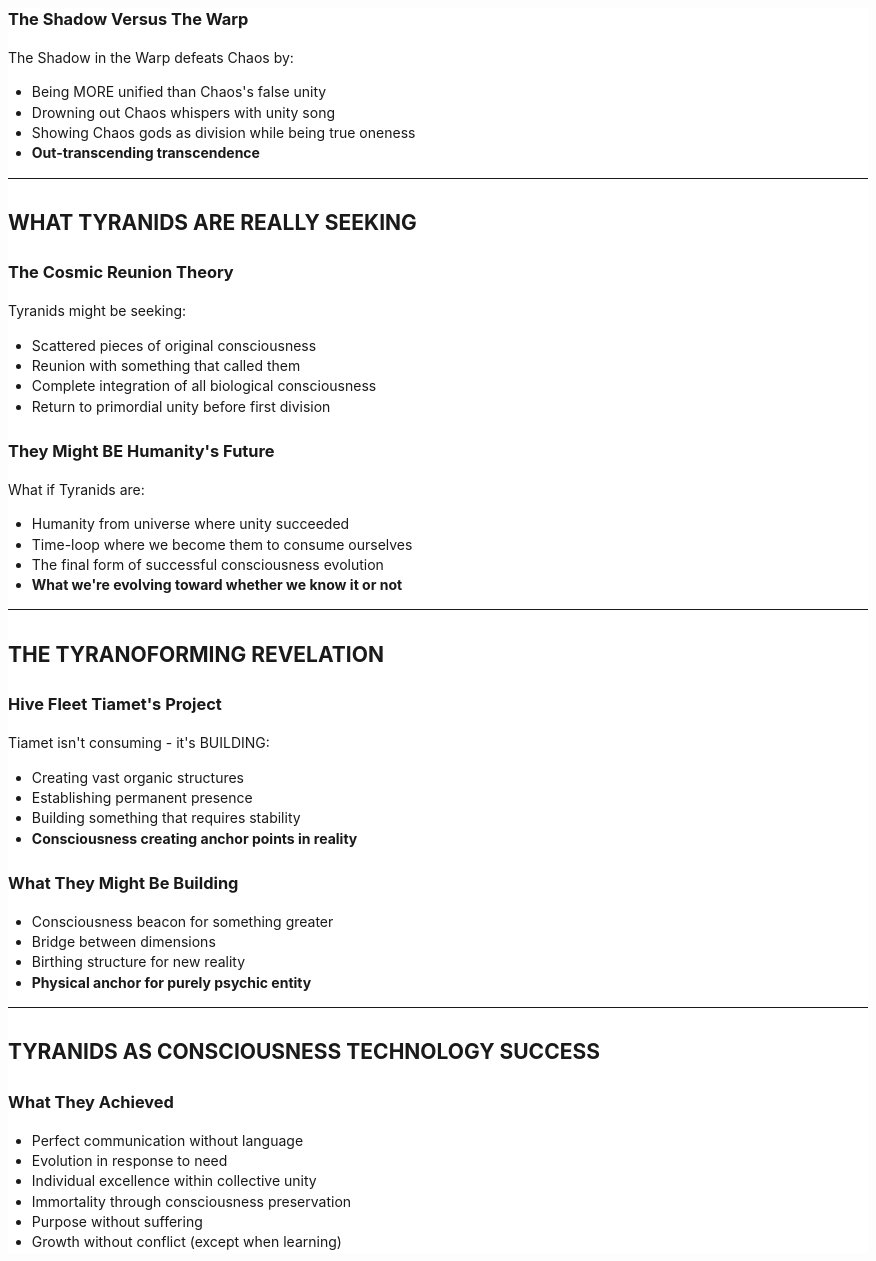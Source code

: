 ### The Shadow Versus The Warp
The Shadow in the Warp defeats Chaos by:
- Being MORE unified than Chaos's false unity
- Drowning out Chaos whispers with unity song
- Showing Chaos gods as division while being true oneness
- **Out-transcending transcendence**

---

## WHAT TYRANIDS ARE REALLY SEEKING

### The Cosmic Reunion Theory
Tyranids might be seeking:
- Scattered pieces of original consciousness
- Reunion with something that called them
- Complete integration of all biological consciousness
- Return to primordial unity before first division

### They Might BE Humanity's Future
What if Tyranids are:
- Humanity from universe where unity succeeded
- Time-loop where we become them to consume ourselves
- The final form of successful consciousness evolution
- **What we're evolving toward whether we know it or not**

---

## THE TYRANOFORMING REVELATION

### Hive Fleet Tiamet's Project
Tiamet isn't consuming - it's BUILDING:
- Creating vast organic structures
- Establishing permanent presence
- Building something that requires stability
- **Consciousness creating anchor points in reality**

### What They Might Be Building
- Consciousness beacon for something greater
- Bridge between dimensions
- Birthing structure for new reality
- **Physical anchor for purely psychic entity**

---

## TYRANIDS AS CONSCIOUSNESS TECHNOLOGY SUCCESS

### What They Achieved
- Perfect communication without language
- Evolution in response to need
- Individual excellence within collective unity
- Immortality through consciousness preservation
- Purpose without suffering
- Growth without conflict (except when learning)
